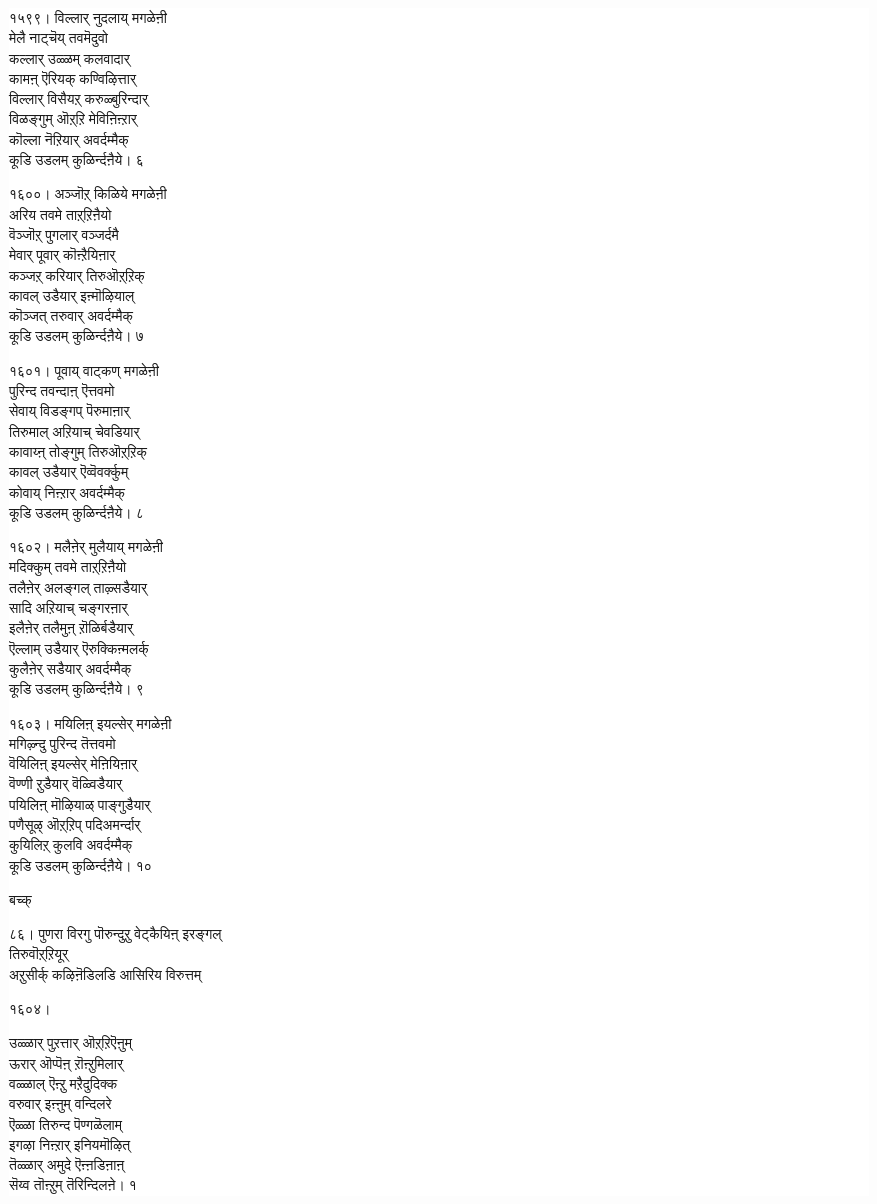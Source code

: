   १५९९।       विल्लार् नुदलाय् मगळेऩी   
 मेलै नाट्चॆय् तवमॆदुवो   
             कल्लार् उळ्ळम् कलवादार्   
 कामऩ् ऎरियक् कण्विऴित्तार्   
             विल्लार् विसैयऱ्‌ करुळ्बुरिन्दार्   
 विळङ्गुम् ऒऱ्‌ऱि मेविऩिऩ्ऱार्   
             कॊल्ला नॆऱियार् अवर्दम्मैक्   
 कूडि उडलम् कुळिर्न्दऩैये।         ६   
  
 १६००।       अञ्जॊऱ्‌ किळिये मगळेऩी   
 अरिय तवमे ताऱ्‌ऱिऩैयो   
             वॆञ्जॊऱ्‌ पुगलार् वञ्जर्दमै   
 मेवार् पूवार् कॊऩ्ऱैयिऩार्   
             कञ्जऱ्‌ करियार् तिरुऒऱ्‌ऱिक्   
 कावल् उडैयार् इऩ्मॊऴियाल्   
             कॊञ्जत् तरुवार् अवर्दम्मैक्   
 कूडि उडलम् कुळिर्न्दऩैये।         ७   
  
 १६०१।       पूवाय् वाट्कण् मगळेऩी   
 पुरिन्द तवन्दाऩ् ऎत्तवमो   
             सेवाय् विडङ्गप् पॆरुमाऩार्   
 तिरुमाल् अऱियाच् चेवडियार्   
             कावाय्ऩ् तोङ्गुम् तिरुऒऱ्‌ऱिक्   
 कावल् उडैयार् ऎव्वॆवर्क्कुम्   
             कोवाय् निऩ्ऱार् अवर्दम्मैक्   
 कूडि उडलम् कुळिर्न्दऩैये।        ८   
  
 १६०२।       मलैऩेर् मुलैयाय् मगळेऩी   
 मदिक्कुम् तवमे ताऱ्‌ऱिऩैयो   
             तलैऩेर् अलङ्गल् ताऴ्सडैयार्   
 सादि अऱियाच् चङ्गरऩार्   
             इलैऩेर् तलैमुऩ् ऱॊळिर्बडैयार्   
 ऎल्लाम् उडैयार् ऎरुक्किऩ्मलर्क्   
             कुलैऩेर् सडैयार् अवर्दम्मैक्   
 कूडि उडलम् कुळिर्न्दऩैये।         ९  
  
 १६०३।       मयिलिऩ् इयल्सेर् मगळेऩी   
 मगिऴ्न्दु पुरिन्द तॆत्तवमो   
             वॆयिलिऩ् इयल्सेर् मेऩियिऩार्   
 वॆण्णी ऱुडैयार् वॆळ्विडैयार्   
             पयिलिऩ् मॊऴियाळ् पाङ्गुडैयार्   
 पणैसूऴ् ऒऱ्‌ऱिप् पदिअमर्न्दार्   
             कुयिलिऱ्‌ कुलवि अवर्दम्मैक्   
 कूडि उडलम् कुळिर्न्दऩैये।         १०

 बच्क्

 ८६। पुणरा विरगु पॊरुन्दुऱु वेट्कैयिऩ् इरङ्गल्      
     तिरुवॊऱ्‌ऱियूर्   
       अऱुसीर्क् कऴिऩॆडिलडि आसिरिय विरुत्तम्  

 १६०४।    
  
 उळ्ळार् पुऱत्तार् ऒऱ्‌ऱिऎऩुम्   
 ऊरार् ऒप्पॆऩ् ऱॊऩ्ऱुमिलार्   
             वळ्ळाल् ऎऩ्ऱु मऱैदुदिक्क   
 वरुवार् इऩ्ऩुम् वन्दिलरे   
             ऎळ्ळा तिरुन्द पॆण्गळॆलाम्   
 इगऴा निऩ्ऱार् इनियमॊऴित्   
             तॆळ्ळार् अमुदे ऎऩ्ऩडिऩाऩ्   
 सॆय्व तॊऩ्ऱुम् तॆरिन्दिलऩे।        १   
  